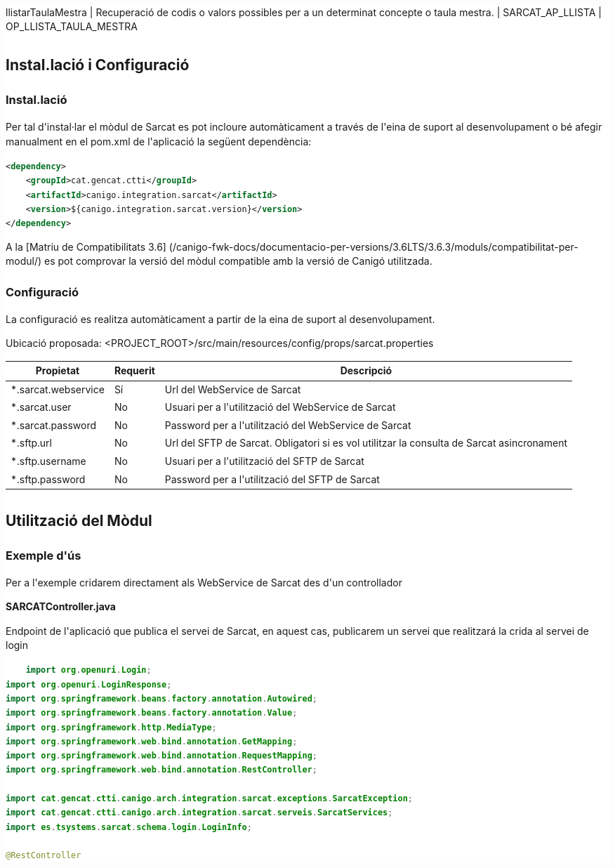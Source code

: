 llistarTaulaMestra                | Recuperació de codis o valors possibles per a un determinat concepte o taula mestra.                                    | SARCAT_AP_LLISTA      |  OP_LLISTA_TAULA_MESTRA

## Instal.lació i Configuració

### Instal.lació

Per tal d'instal·lar el mòdul de Sarcat es pot incloure automàticament a través de l'eina de suport al desenvolupament o bé afegir manualment en el pom.xml de l'aplicació la següent dependència:

```xml
<dependency>
    <groupId>cat.gencat.ctti</groupId>
    <artifactId>canigo.integration.sarcat</artifactId>
    <version>${canigo.integration.sarcat.version}</version>
</dependency>
```

A la [Matriu de Compatibilitats 3.6] (/canigo-fwk-docs/documentacio-per-versions/3.6LTS/3.6.3/moduls/compatibilitat-per-modul/) es pot comprovar la versió del mòdul compatible amb la versió de Canigó utilitzada.

### Configuració

La configuració es realitza automàticament a partir de la eina de suport al desenvolupament.

Ubicació proposada: <PROJECT_ROOT>/src/main/resources/config/props/sarcat.properties

Propietat                              | Requerit | Descripció
-------------------------------------- | -------- | ----------
*.sarcat.webservice                     | Sí       | Url del WebService de Sarcat
*.sarcat.user                   		| No       | Usuari per a l'utilització del WebService de Sarcat
*.sarcat.password                 		| No       | Password per a l'utilització del WebService de Sarcat
*.sftp.url                              | No       | Url del SFTP de Sarcat. Obligatori si es vol utilitzar la consulta de Sarcat asincronament
*.sftp.username                         | No       | Usuari per a l'utilització del SFTP de Sarcat
*.sftp.password                         | No       | Password per a l'utilització del SFTP de Sarcat

## Utilització del Mòdul

### Exemple d'ús

Per a l'exemple cridarem directament als WebService de Sarcat des d'un controllador

**SARCATController.java**

Endpoint de l'aplicació que publica el servei de Sarcat, en aquest cas, publicarem un servei que realitzará la crida al servei de login

```java
	import org.openuri.Login;
import org.openuri.LoginResponse;
import org.springframework.beans.factory.annotation.Autowired;
import org.springframework.beans.factory.annotation.Value;
import org.springframework.http.MediaType;
import org.springframework.web.bind.annotation.GetMapping;
import org.springframework.web.bind.annotation.RequestMapping;
import org.springframework.web.bind.annotation.RestController;

import cat.gencat.ctti.canigo.arch.integration.sarcat.exceptions.SarcatException;
import cat.gencat.ctti.canigo.arch.integration.sarcat.serveis.SarcatServices;
import es.tsystems.sarcat.schema.login.LoginInfo;

@RestController
```